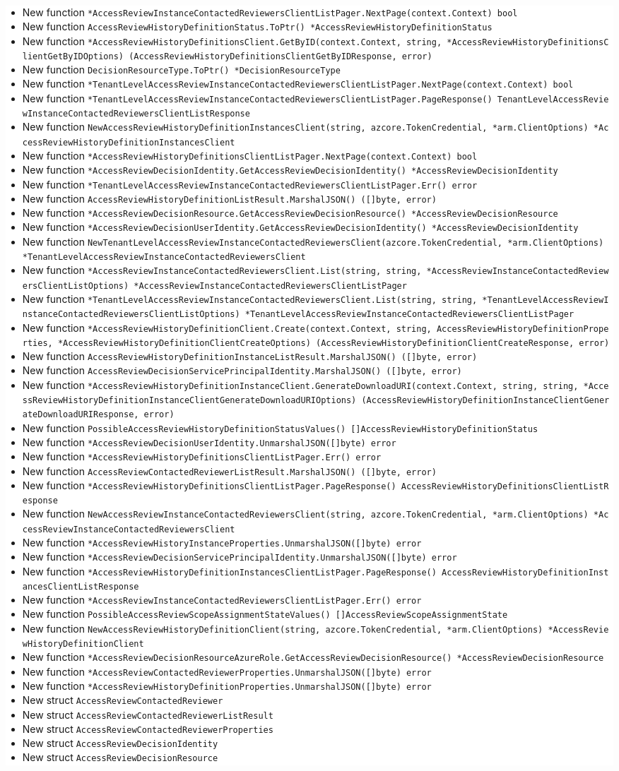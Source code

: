 - New function `*AccessReviewInstanceContactedReviewersClientListPager.NextPage(context.Context) bool`
- New function `AccessReviewHistoryDefinitionStatus.ToPtr() *AccessReviewHistoryDefinitionStatus`
- New function `*AccessReviewHistoryDefinitionsClient.GetByID(context.Context, string, *AccessReviewHistoryDefinitionsClientGetByIDOptions) (AccessReviewHistoryDefinitionsClientGetByIDResponse, error)`
- New function `DecisionResourceType.ToPtr() *DecisionResourceType`
- New function `*TenantLevelAccessReviewInstanceContactedReviewersClientListPager.NextPage(context.Context) bool`
- New function `*TenantLevelAccessReviewInstanceContactedReviewersClientListPager.PageResponse() TenantLevelAccessReviewInstanceContactedReviewersClientListResponse`
- New function `NewAccessReviewHistoryDefinitionInstancesClient(string, azcore.TokenCredential, *arm.ClientOptions) *AccessReviewHistoryDefinitionInstancesClient`
- New function `*AccessReviewHistoryDefinitionsClientListPager.NextPage(context.Context) bool`
- New function `*AccessReviewDecisionIdentity.GetAccessReviewDecisionIdentity() *AccessReviewDecisionIdentity`
- New function `*TenantLevelAccessReviewInstanceContactedReviewersClientListPager.Err() error`
- New function `AccessReviewHistoryDefinitionListResult.MarshalJSON() ([]byte, error)`
- New function `*AccessReviewDecisionResource.GetAccessReviewDecisionResource() *AccessReviewDecisionResource`
- New function `*AccessReviewDecisionUserIdentity.GetAccessReviewDecisionIdentity() *AccessReviewDecisionIdentity`
- New function `NewTenantLevelAccessReviewInstanceContactedReviewersClient(azcore.TokenCredential, *arm.ClientOptions) *TenantLevelAccessReviewInstanceContactedReviewersClient`
- New function `*AccessReviewInstanceContactedReviewersClient.List(string, string, *AccessReviewInstanceContactedReviewersClientListOptions) *AccessReviewInstanceContactedReviewersClientListPager`
- New function `*TenantLevelAccessReviewInstanceContactedReviewersClient.List(string, string, *TenantLevelAccessReviewInstanceContactedReviewersClientListOptions) *TenantLevelAccessReviewInstanceContactedReviewersClientListPager`
- New function `*AccessReviewHistoryDefinitionClient.Create(context.Context, string, AccessReviewHistoryDefinitionProperties, *AccessReviewHistoryDefinitionClientCreateOptions) (AccessReviewHistoryDefinitionClientCreateResponse, error)`
- New function `AccessReviewHistoryDefinitionInstanceListResult.MarshalJSON() ([]byte, error)`
- New function `AccessReviewDecisionServicePrincipalIdentity.MarshalJSON() ([]byte, error)`
- New function `*AccessReviewHistoryDefinitionInstanceClient.GenerateDownloadURI(context.Context, string, string, *AccessReviewHistoryDefinitionInstanceClientGenerateDownloadURIOptions) (AccessReviewHistoryDefinitionInstanceClientGenerateDownloadURIResponse, error)`
- New function `PossibleAccessReviewHistoryDefinitionStatusValues() []AccessReviewHistoryDefinitionStatus`
- New function `*AccessReviewDecisionUserIdentity.UnmarshalJSON([]byte) error`
- New function `*AccessReviewHistoryDefinitionsClientListPager.Err() error`
- New function `AccessReviewContactedReviewerListResult.MarshalJSON() ([]byte, error)`
- New function `*AccessReviewHistoryDefinitionsClientListPager.PageResponse() AccessReviewHistoryDefinitionsClientListResponse`
- New function `NewAccessReviewInstanceContactedReviewersClient(string, azcore.TokenCredential, *arm.ClientOptions) *AccessReviewInstanceContactedReviewersClient`
- New function `*AccessReviewHistoryInstanceProperties.UnmarshalJSON([]byte) error`
- New function `*AccessReviewDecisionServicePrincipalIdentity.UnmarshalJSON([]byte) error`
- New function `*AccessReviewHistoryDefinitionInstancesClientListPager.PageResponse() AccessReviewHistoryDefinitionInstancesClientListResponse`
- New function `*AccessReviewInstanceContactedReviewersClientListPager.Err() error`
- New function `PossibleAccessReviewScopeAssignmentStateValues() []AccessReviewScopeAssignmentState`
- New function `NewAccessReviewHistoryDefinitionClient(string, azcore.TokenCredential, *arm.ClientOptions) *AccessReviewHistoryDefinitionClient`
- New function `*AccessReviewDecisionResourceAzureRole.GetAccessReviewDecisionResource() *AccessReviewDecisionResource`
- New function `*AccessReviewContactedReviewerProperties.UnmarshalJSON([]byte) error`
- New function `*AccessReviewHistoryDefinitionProperties.UnmarshalJSON([]byte) error`
- New struct `AccessReviewContactedReviewer`
- New struct `AccessReviewContactedReviewerListResult`
- New struct `AccessReviewContactedReviewerProperties`
- New struct `AccessReviewDecisionIdentity`
- New struct `AccessReviewDecisionResource`